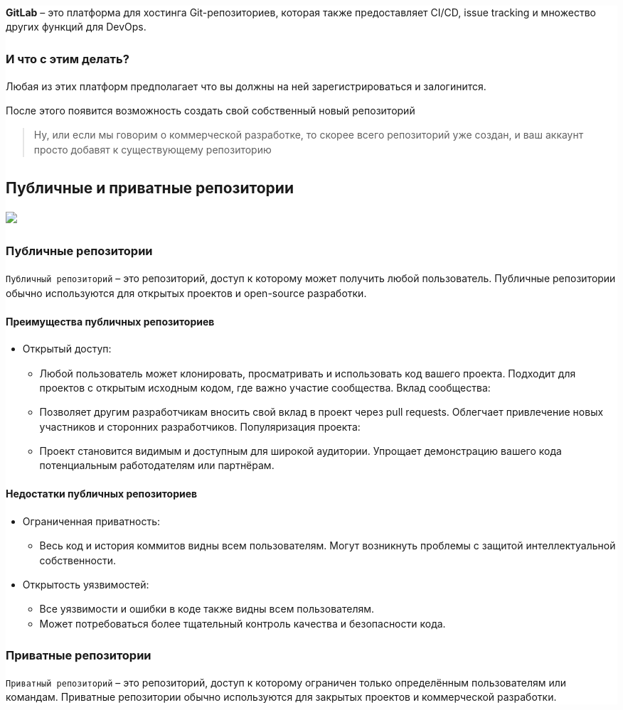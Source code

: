 **GitLab** – это платформа для хостинга Git-репозиториев, которая также предоставляет CI/CD, issue tracking и множество
других функций для DevOps.

### И что с этим делать?

Любая из этих платформ предполагает что вы должны на ней зарегистрироваться и залогинится.

После этого появится возможность создать свой собственный новый репозиторий

> Ну, или если мы говорим о коммерческой
> разработке, то скорее всего репозиторий уже создан, и ваш аккаунт просто добавят к существующему репозиторию

## Публичные и приватные репозитории

![](https://cdn.corporatefinanceinstitute.com/assets/private-vs-public.jpeg)

### Публичные репозитории

`Публичный репозиторий` – это репозиторий, доступ к которому может получить любой пользователь. Публичные репозитории
обычно используются для открытых проектов и open-source разработки.

#### Преимущества публичных репозиториев

- Открытый доступ:

    - Любой пользователь может клонировать, просматривать и использовать код вашего проекта.
      Подходит для проектов с открытым исходным кодом, где важно участие сообщества.
      Вклад сообщества:

    - Позволяет другим разработчикам вносить свой вклад в проект через pull requests.
      Облегчает привлечение новых участников и сторонних разработчиков.
      Популяризация проекта:

    - Проект становится видимым и доступным для широкой аудитории.
      Упрощает демонстрацию вашего кода потенциальным работодателям или партнёрам.

#### Недостатки публичных репозиториев

- Ограниченная приватность:

    - Весь код и история коммитов видны всем пользователям.
      Могут возникнуть проблемы с защитой интеллектуальной собственности.

- Открытость уязвимостей:

    - Все уязвимости и ошибки в коде также видны всем пользователям.
    - Может потребоваться более тщательный контроль качества и безопасности кода.

### Приватные репозитории

`Приватный репозиторий` – это репозиторий, доступ к которому ограничен только определённым пользователям или командам.
Приватные репозитории обычно используются для закрытых проектов и коммерческой разработки.
